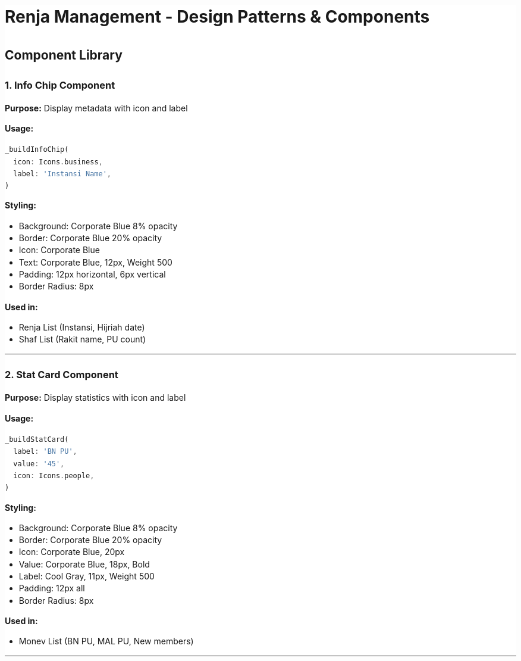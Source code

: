 # Renja Management - Design Patterns & Components

## Component Library

### 1. Info Chip Component

**Purpose:** Display metadata with icon and label

**Usage:**
```dart
_buildInfoChip(
  icon: Icons.business,
  label: 'Instansi Name',
)
```

**Styling:**
- Background: Corporate Blue 8% opacity
- Border: Corporate Blue 20% opacity
- Icon: Corporate Blue
- Text: Corporate Blue, 12px, Weight 500
- Padding: 12px horizontal, 6px vertical
- Border Radius: 8px

**Used in:**
- Renja List (Instansi, Hijriah date)
- Shaf List (Rakit name, PU count)

---

### 2. Stat Card Component

**Purpose:** Display statistics with icon and label

**Usage:**
```dart
_buildStatCard(
  label: 'BN PU',
  value: '45',
  icon: Icons.people,
)
```

**Styling:**
- Background: Corporate Blue 8% opacity
- Border: Corporate Blue 20% opacity
- Icon: Corporate Blue, 20px
- Value: Corporate Blue, 18px, Bold
- Label: Cool Gray, 11px, Weight 500
- Padding: 12px all
- Border Radius: 8px

**Used in:**
- Monev List (BN PU, MAL PU, New members)

---